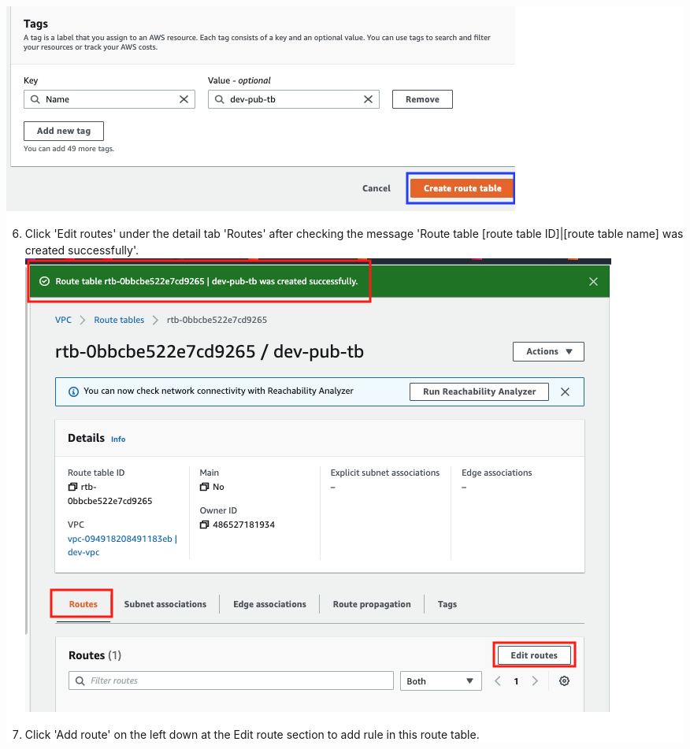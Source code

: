 ![17](/docs/PROJECT/Devops/Building-VPC-EC2/17.png)  

6. Click 'Edit routes' under the detail tab 'Routes' after checking the message 'Route table [route table ID]|[route table name] was created successfully'.
![18](/docs/PROJECT/Devops/Building-VPC-EC2/18.png)  

7. Click 'Add route' on the left down at the Edit route section to add rule in this route table.  